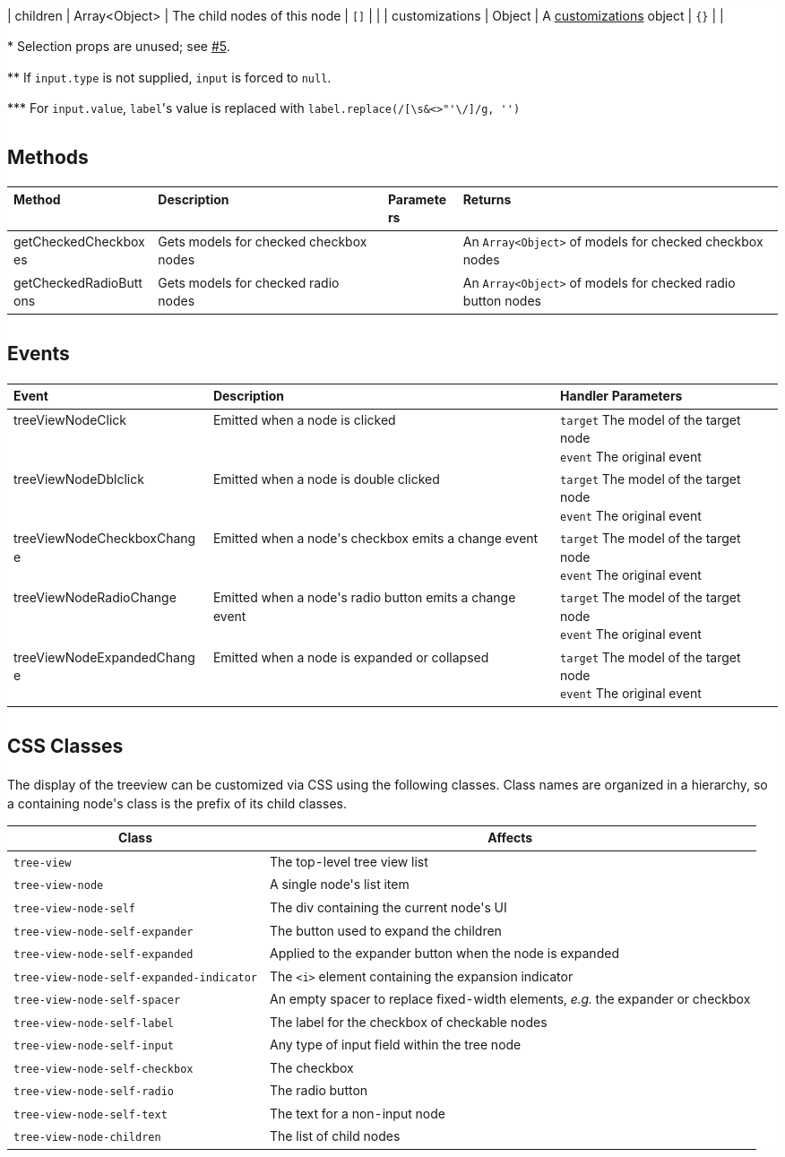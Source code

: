 | children             | Array\<Object\> | The child nodes of this node                                | `[]`                              |          |
| customizations       | Object          | A [customizations](#customizing-treeviewnode-markup) object | `{}`                              |          |

\* Selection props are unused; see [#5](https://github.com/grapoza/vue-tree/issues/5).

\*\* If `input.type` is not supplied, `input` is forced to `null`.

\*\*\* For `input.value`, `label`'s value is replaced with `label.replace(/[\s&<>"'\/]/g, '')`

## Methods

| Method                 | Description                            | Parameters | Returns                                                     |
|:-----------------------|:---------------------------------------|:-----------|:------------------------------------------------------------|
| getCheckedCheckboxes   | Gets models for checked checkbox nodes |            | An `Array<Object>` of models for checked checkbox nodes     |
| getCheckedRadioButtons | Gets models for checked radio nodes    |            | An `Array<Object>` of models for checked radio button nodes |

## Events

| Event                       | Description                                             | Handler Parameters                                                     |
|:----------------------------|:--------------------------------------------------------|:-----------------------------------------------------------------------|
| treeViewNodeClick           | Emitted when a node is clicked                          | `target` The model of the target node <br/> `event` The original event |
| treeViewNodeDblclick        | Emitted when a node is double clicked                   | `target` The model of the target node <br/> `event` The original event |
| treeViewNodeCheckboxChange  | Emitted when a node's checkbox emits a change event     | `target` The model of the target node <br/> `event` The original event |
| treeViewNodeRadioChange     | Emitted when a node's radio button emits a change event | `target` The model of the target node <br/> `event` The original event |
| treeViewNodeExpandedChange  | Emitted when a node is expanded or collapsed            | `target` The model of the target node <br/> `event` The original event |

## CSS Classes

The display of the treeview can be customized via CSS using the following classes. Class names are organized in a hierarchy, so a containing node's class is the prefix of its child classes.

| Class                                    | Affects                                                                          |
|------------------------------------------|----------------------------------------------------------------------------------|
| `tree-view`                              | The top-level tree view list                                                     |
| `tree-view-node`                         | A single node's list item                                                        |
| `tree-view-node-self`                    | The div containing the current node's UI                                         |
| `tree-view-node-self-expander`           | The button used to expand the children                                           |
| `tree-view-node-self-expanded`           | Applied to the expander button when the node is expanded                         |
| `tree-view-node-self-expanded-indicator` | The `<i>` element containing the expansion indicator                             |
| `tree-view-node-self-spacer`             | An empty spacer to replace fixed-width elements, _e.g._ the expander or checkbox |
| `tree-view-node-self-label`              | The label for the checkbox of checkable nodes                                    |
| `tree-view-node-self-input`              | Any type of input field within the tree node                                     |
| `tree-view-node-self-checkbox`           | The checkbox                                                                     |
| `tree-view-node-self-radio`              | The radio button                                                                 |
| `tree-view-node-self-text`               | The text for a non-input node                                                    |
| `tree-view-node-children`                | The list of child nodes                                                          |
